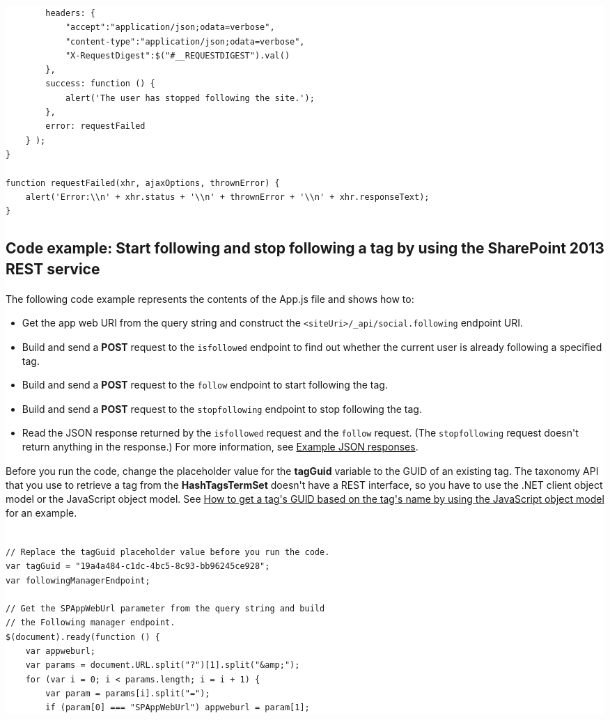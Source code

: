 ```
        headers: { 
            "accept":"application/json;odata=verbose",
            "content-type":"application/json;odata=verbose",
            "X-RequestDigest":$("#__REQUESTDIGEST").val()
        },
        success: function () { 
            alert('The user has stopped following the site.');
        },
        error: requestFailed
    } );
}

function requestFailed(xhr, ajaxOptions, thrownError) {
    alert('Error:\\n' + xhr.status + '\\n' + thrownError + '\\n' + xhr.responseText);
}
```


## Code example: Start following and stop following a tag by using the SharePoint 2013 REST service
<a name="bkmk_FollowTags"> </a>

The following code example represents the contents of the App.js file and shows how to:
  
    
    

- Get the app web URI from the query string and construct the  `<siteUri>/_api/social.following` endpoint URI.
    
  
- Build and send a **POST** request to the `isfollowed` endpoint to find out whether the current user is already following a specified tag.
    
  
- Build and send a **POST** request to the `follow` endpoint to start following the tag.
    
  
- Build and send a **POST** request to the `stopfollowing` endpoint to stop following the tag.
    
  
- Read the JSON response returned by the  `isfollowed` request and the `follow` request. (The `stopfollowing` request doesn't return anything in the response.) For more information, see [Example JSON responses](how-to-follow-documents-sites-and-tags-by-using-the-rest-service-in-sharepoint-2.md#bk_exampleResponses).
    
  
Before you run the code, change the placeholder value for the **tagGuid** variable to the GUID of an existing tag. The taxonomy API that you use to retrieve a tag from the **HashTagsTermSet** doesn't have a REST interface, so you have to use the .NET client object model or the JavaScript object model. See [How to get a tag's GUID based on the tag's name by using the JavaScript object model](follow-content-in-sharepoint-2013.md#bk_getTagGuid) for an example.
  
    
    



```

// Replace the tagGuid placeholder value before you run the code.
var tagGuid = "19a4a484-c1dc-4bc5-8c93-bb96245ce928";
var followingManagerEndpoint;

// Get the SPAppWebUrl parameter from the query string and build
// the Following manager endpoint.
$(document).ready(function () {
    var appweburl;
    var params = document.URL.split("?")[1].split("&amp;");
    for (var i = 0; i < params.length; i = i + 1) {
        var param = params[i].split("=");
        if (param[0] === "SPAppWebUrl") appweburl = param[1];
```